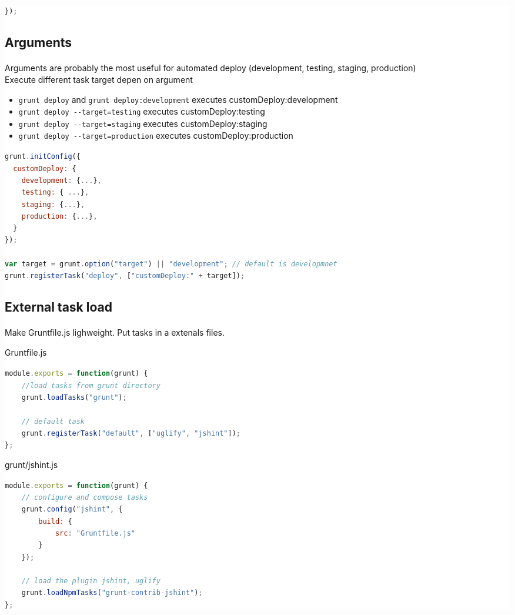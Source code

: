 ```js
});
```

## Arguments

Arguments are probably the most useful for automated deploy (development, testing, staging, production)  
Execute different task target depen on argument

* `grunt deploy` and `grunt deploy:development` executes customDeploy:development
* `grunt deploy --target=testing` executes customDeploy:testing
* `grunt deploy --target=staging` executes customDeploy:staging
* `grunt deploy --target=production` executes customDeploy:production

```js
grunt.initConfig({
  customDeploy: {
    development: {...},
    testing: { ...},
    staging: {...},
    production: {...},
  }
});

var target = grunt.option("target") || "development"; // default is developmnet
grunt.registerTask("deploy", ["customDeploy:" + target]);
```

## External task load

Make Gruntfile.js lighweight. Put tasks in a extenals files.

Gruntfile.js

```js
module.exports = function(grunt) {
    //load tasks from grunt directory
    grunt.loadTasks("grunt");

    // default task
    grunt.registerTask("default", ["uglify", "jshint"]);
};
```

grunt/jshint.js

```js
module.exports = function(grunt) {
    // configure and compose tasks
    grunt.config("jshint", {
        build: {
            src: "Gruntfile.js"
        }
    });

    // load the plugin jshint, uglify
    grunt.loadNpmTasks("grunt-contrib-jshint");
};
```
